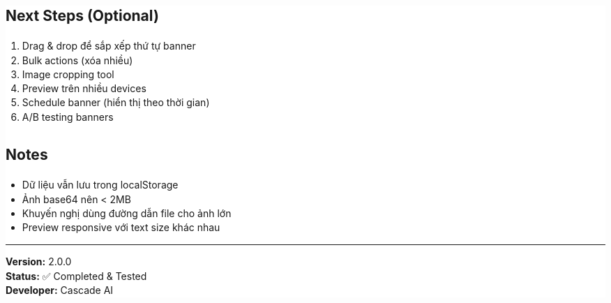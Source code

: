 ## Next Steps (Optional)

1. Drag & drop để sắp xếp thứ tự banner
2. Bulk actions (xóa nhiều)
3. Image cropping tool
4. Preview trên nhiều devices
5. Schedule banner (hiển thị theo thời gian)
6. A/B testing banners

## Notes

- Dữ liệu vẫn lưu trong localStorage
- Ảnh base64 nên < 2MB
- Khuyến nghị dùng đường dẫn file cho ảnh lớn
- Preview responsive với text size khác nhau

---

**Version:** 2.0.0  
**Status:** ✅ Completed & Tested  
**Developer:** Cascade AI
